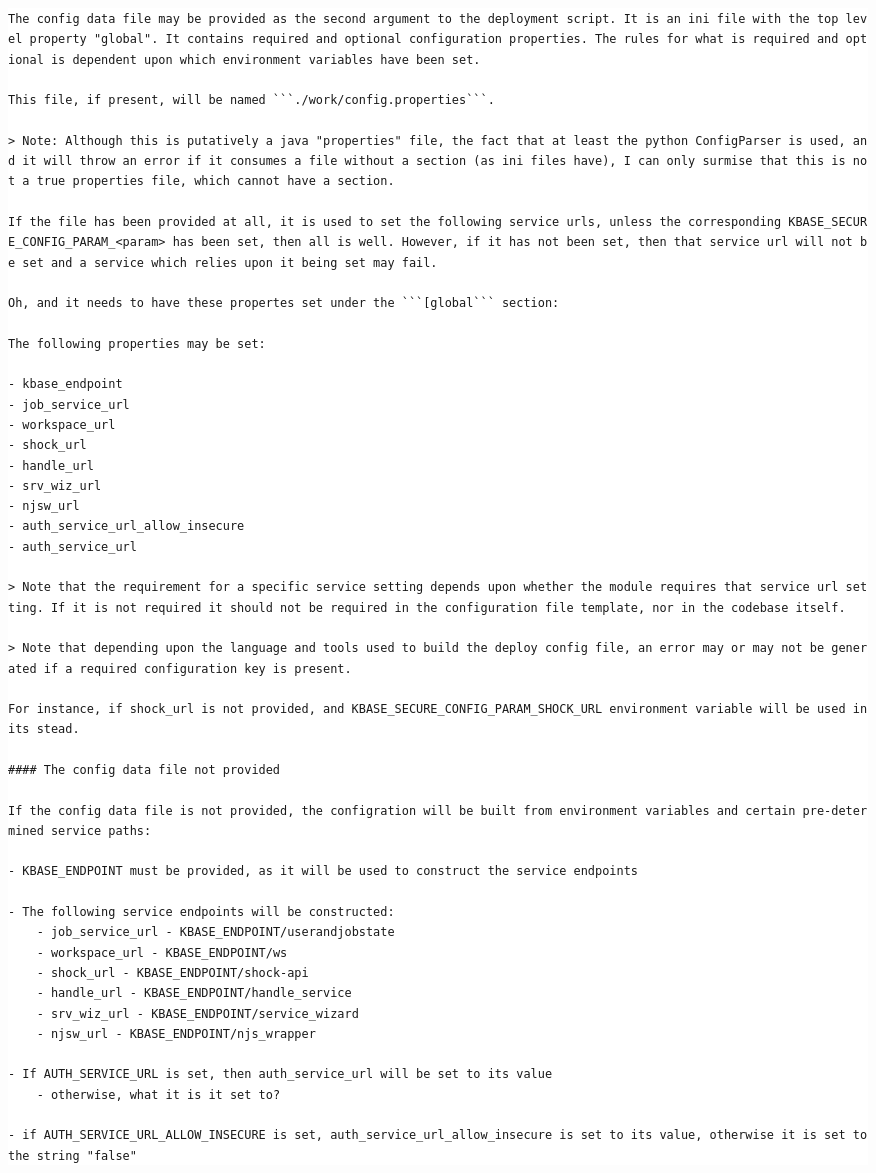 ````
The config data file may be provided as the second argument to the deployment script. It is an ini file with the top level property "global". It contains required and optional configuration properties. The rules for what is required and optional is dependent upon which environment variables have been set.

This file, if present, will be named ```./work/config.properties```.

> Note: Although this is putatively a java "properties" file, the fact that at least the python ConfigParser is used, and it will throw an error if it consumes a file without a section (as ini files have), I can only surmise that this is not a true properties file, which cannot have a section.

If the file has been provided at all, it is used to set the following service urls, unless the corresponding KBASE_SECURE_CONFIG_PARAM_<param> has been set, then all is well. However, if it has not been set, then that service url will not be set and a service which relies upon it being set may fail.

Oh, and it needs to have these propertes set under the ```[global``` section:

The following properties may be set:

- kbase_endpoint
- job_service_url
- workspace_url
- shock_url
- handle_url
- srv_wiz_url
- njsw_url
- auth_service_url_allow_insecure
- auth_service_url

> Note that the requirement for a specific service setting depends upon whether the module requires that service url setting. If it is not required it should not be required in the configuration file template, nor in the codebase itself. 

> Note that depending upon the language and tools used to build the deploy config file, an error may or may not be generated if a required configuration key is present.

For instance, if shock_url is not provided, and KBASE_SECURE_CONFIG_PARAM_SHOCK_URL environment variable will be used in its stead.

#### The config data file not provided

If the config data file is not provided, the configration will be built from environment variables and certain pre-determined service paths:

- KBASE_ENDPOINT must be provided, as it will be used to construct the service endpoints

- The following service endpoints will be constructed:
    - job_service_url - KBASE_ENDPOINT/userandjobstate
    - workspace_url - KBASE_ENDPOINT/ws
    - shock_url - KBASE_ENDPOINT/shock-api
    - handle_url - KBASE_ENDPOINT/handle_service
    - srv_wiz_url - KBASE_ENDPOINT/service_wizard
    - njsw_url - KBASE_ENDPOINT/njs_wrapper

- If AUTH_SERVICE_URL is set, then auth_service_url will be set to its value
    - otherwise, what it is it set to?

- if AUTH_SERVICE_URL_ALLOW_INSECURE is set, auth_service_url_allow_insecure is set to its value, otherwise it is set to the string "false"

````
